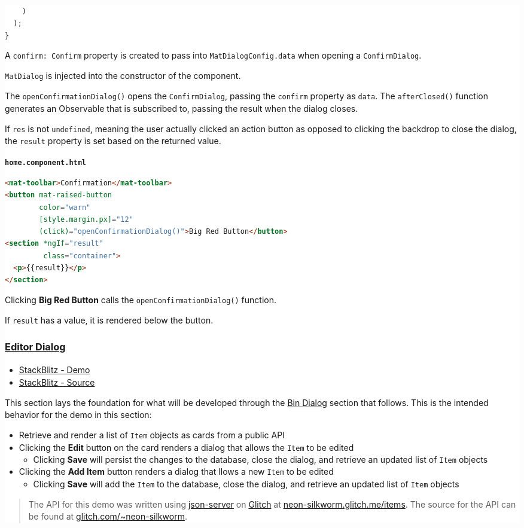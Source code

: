 ```ts
    )
  );
}
```

A `confirm: Confirm` property is created to pass into `MatDialogConfig.data` when opening a `ConfirmDialog`.

`MatDialog` is injected into the constructor of the component.

The `openConfirmationDialog()` opens the `ConfirmDialog`, passing the `confirm` property as `data`. The `afterClosed()` function generates an Observable that is subscribed to, passing the result when the dialog closes.

If `res` is not `undefined`, meaning the user actually clicked an action button as opposed to clicking the backdrop to close the dialog, the `result` property is set based on the returned value.

**`home.component.html`**

```html
<mat-toolbar>Confirmation</mat-toolbar>
<button mat-raised-button
        color="warn"
        [style.margin.px]="12"
        (click)="openConfirmationDialog()">Big Red Button</button>
<section *ngIf="result"
         class="container">
  <p>{{result}}</p>
</section>
```

Clicking **Big Red Button** calls the `openConfirmationDialog()` function.

If `result` has a value, it is rendered below the button.

### [Editor Dialog](#dialogs)

* [StackBlitz - Demo](https://docs-editor-dialog.stackblitz.io/home)
* [StackBlitz - Source](https://stackblitz.com/edit/docs-editor-dialog)

This section lays the foundation for what will be developed through the [Bin Dialog](#bin-dialog) section that follows. This is the intended behavior for the demo in this section:

* Retrieve and render a list of `Item` objects as cards from a public API
* Clicking the **Edit** button on the card renders a dialog that allows the `Item` to be edited
  * Clicking **Save** will persist the changes to the database, close the dialog, and retrieve an updated list of `Item` objects
* Clicking the **Add Item** button renders a dialog that llows a new `Item` to be edited
  * Clicking **Save** will add the `Item` to the database, close the dialog, and retrieve an updated list of `Item` objects

> The API for this demo was written using [json-server](https://github.com/typicode/json-server) on [Glitch](https://glitch.com/) at [neon-silkworm.glitch.me/items](https://neon-silkworm.glitch.me/items). The source for the API can be found at [glitch.com/~neon-silkworm](https://glitch.com/~neon-silkworm).
